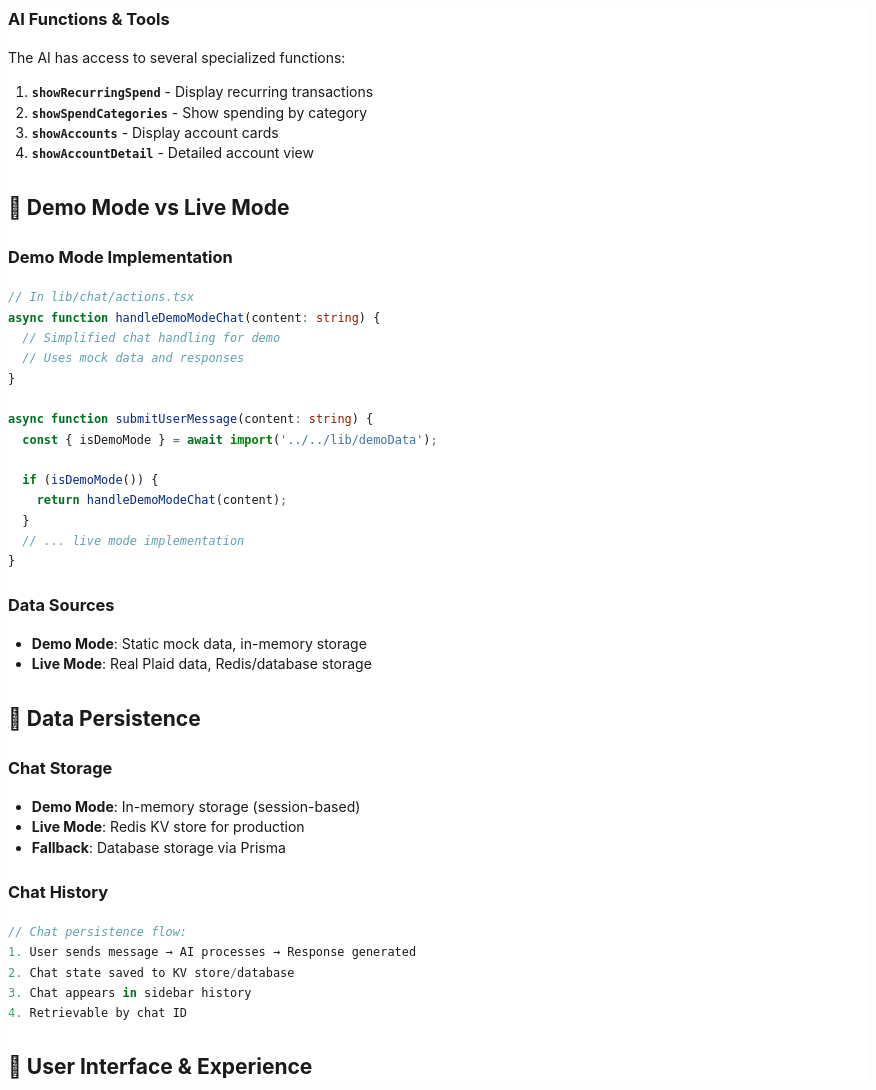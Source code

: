 ### AI Functions & Tools
The AI has access to several specialized functions:

1. **`showRecurringSpend`** - Display recurring transactions
2. **`showSpendCategories`** - Show spending by category
3. **`showAccounts`** - Display account cards
4. **`showAccountDetail`** - Detailed account view

## 🔄 Demo Mode vs Live Mode

### Demo Mode Implementation
```typescript
// In lib/chat/actions.tsx
async function handleDemoModeChat(content: string) {
  // Simplified chat handling for demo
  // Uses mock data and responses
}

async function submitUserMessage(content: string) {
  const { isDemoMode } = await import('../../lib/demoData');
  
  if (isDemoMode()) {
    return handleDemoModeChat(content);
  }
  // ... live mode implementation
}
```

### Data Sources
- **Demo Mode**: Static mock data, in-memory storage
- **Live Mode**: Real Plaid data, Redis/database storage

## 💾 Data Persistence

### Chat Storage
- **Demo Mode**: In-memory storage (session-based)
- **Live Mode**: Redis KV store for production
- **Fallback**: Database storage via Prisma

### Chat History
```typescript
// Chat persistence flow:
1. User sends message → AI processes → Response generated
2. Chat state saved to KV store/database
3. Chat appears in sidebar history
4. Retrievable by chat ID
```

## 🎨 User Interface & Experience
